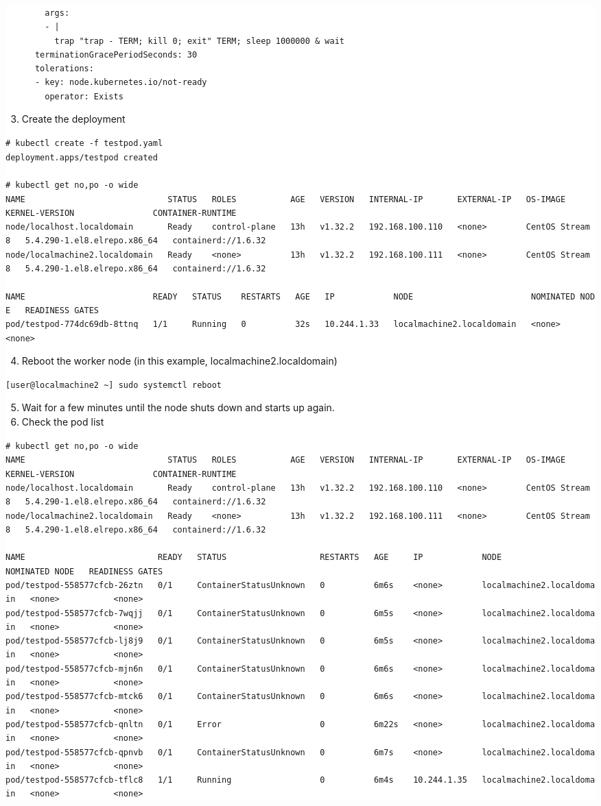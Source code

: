 ```
        args:
        - |
          trap "trap - TERM; kill 0; exit" TERM; sleep 1000000 & wait
      terminationGracePeriodSeconds: 30
      tolerations:
      - key: node.kubernetes.io/not-ready
        operator: Exists
```
3. Create the deployment
```
# kubectl create -f testpod.yaml
deployment.apps/testpod created

# kubectl get no,po -o wide
NAME                             STATUS   ROLES           AGE   VERSION   INTERNAL-IP       EXTERNAL-IP   OS-IMAGE          KERNEL-VERSION                CONTAINER-RUNTIME
node/localhost.localdomain       Ready    control-plane   13h   v1.32.2   192.168.100.110   <none>        CentOS Stream 8   5.4.290-1.el8.elrepo.x86_64   containerd://1.6.32
node/localmachine2.localdomain   Ready    <none>          13h   v1.32.2   192.168.100.111   <none>        CentOS Stream 8   5.4.290-1.el8.elrepo.x86_64   containerd://1.6.32

NAME                          READY   STATUS    RESTARTS   AGE   IP            NODE                        NOMINATED NODE   READINESS GATES
pod/testpod-774dc69db-8ttnq   1/1     Running   0          32s   10.244.1.33   localmachine2.localdomain   <none>           <none>
```
4.  Reboot the worker node (in this example, localmachine2.localdomain)
```
[user@localmachine2 ~] sudo systemctl reboot
```
5.  Wait for a few minutes until the node shuts down and starts up again.
6.  Check the pod list
```
# kubectl get no,po -o wide
NAME                             STATUS   ROLES           AGE   VERSION   INTERNAL-IP       EXTERNAL-IP   OS-IMAGE          KERNEL-VERSION                CONTAINER-RUNTIME
node/localhost.localdomain       Ready    control-plane   13h   v1.32.2   192.168.100.110   <none>        CentOS Stream 8   5.4.290-1.el8.elrepo.x86_64   containerd://1.6.32
node/localmachine2.localdomain   Ready    <none>          13h   v1.32.2   192.168.100.111   <none>        CentOS Stream 8   5.4.290-1.el8.elrepo.x86_64   containerd://1.6.32

NAME                           READY   STATUS                   RESTARTS   AGE     IP            NODE                        NOMINATED NODE   READINESS GATES
pod/testpod-558577cfcb-26ztn   0/1     ContainerStatusUnknown   0          6m6s    <none>        localmachine2.localdomain   <none>           <none>
pod/testpod-558577cfcb-7wqjj   0/1     ContainerStatusUnknown   0          6m5s    <none>        localmachine2.localdomain   <none>           <none>
pod/testpod-558577cfcb-lj8j9   0/1     ContainerStatusUnknown   0          6m5s    <none>        localmachine2.localdomain   <none>           <none>
pod/testpod-558577cfcb-mjn6n   0/1     ContainerStatusUnknown   0          6m6s    <none>        localmachine2.localdomain   <none>           <none>
pod/testpod-558577cfcb-mtck6   0/1     ContainerStatusUnknown   0          6m6s    <none>        localmachine2.localdomain   <none>           <none>
pod/testpod-558577cfcb-qnltn   0/1     Error                    0          6m22s   <none>        localmachine2.localdomain   <none>           <none>
pod/testpod-558577cfcb-qpnvb   0/1     ContainerStatusUnknown   0          6m7s    <none>        localmachine2.localdomain   <none>           <none>
pod/testpod-558577cfcb-tflc8   1/1     Running                  0          6m4s    10.244.1.35   localmachine2.localdomain   <none>           <none>

```
